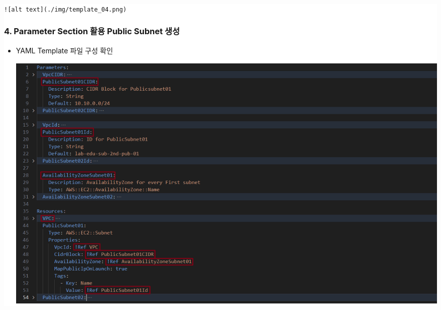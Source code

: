     ![alt text](./img/template_04.png)




### 4. Parameter Section 활용 Public Subnet 생성

- YAML Template 파일 구성 확인

    ![alt text](./img/template_05.png)

